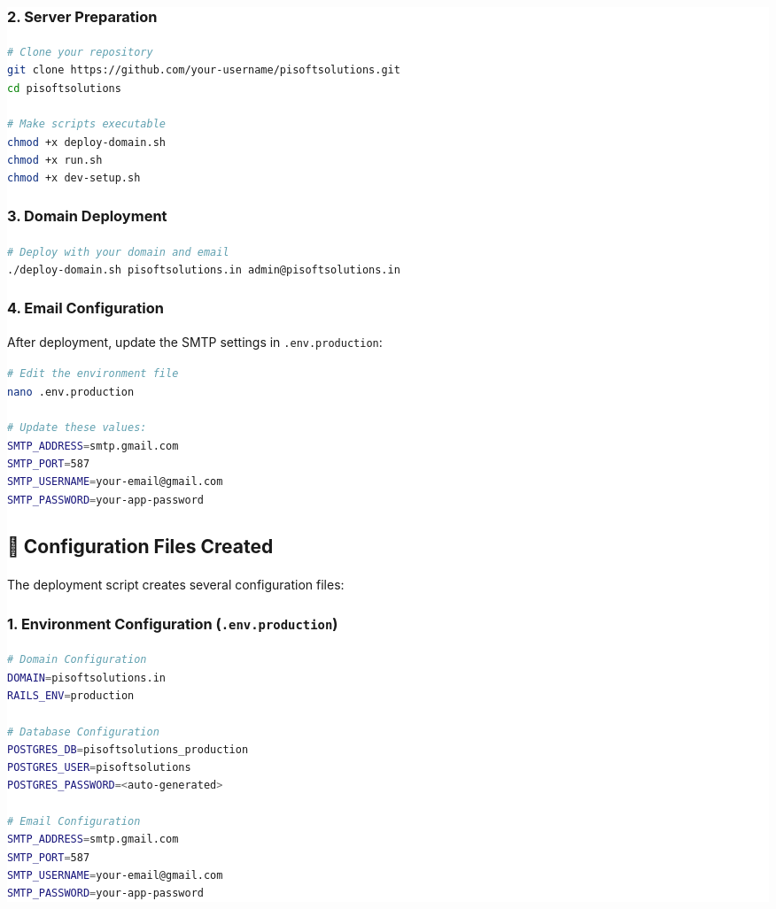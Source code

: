 ### 2. Server Preparation

```bash
# Clone your repository
git clone https://github.com/your-username/pisoftsolutions.git
cd pisoftsolutions

# Make scripts executable
chmod +x deploy-domain.sh
chmod +x run.sh
chmod +x dev-setup.sh
```

### 3. Domain Deployment

```bash
# Deploy with your domain and email
./deploy-domain.sh pisoftsolutions.in admin@pisoftsolutions.in
```

### 4. Email Configuration

After deployment, update the SMTP settings in `.env.production`:

```bash
# Edit the environment file
nano .env.production

# Update these values:
SMTP_ADDRESS=smtp.gmail.com
SMTP_PORT=587
SMTP_USERNAME=your-email@gmail.com
SMTP_PASSWORD=your-app-password
```

## 🔧 Configuration Files Created

The deployment script creates several configuration files:

### 1. Environment Configuration (`.env.production`)
```bash
# Domain Configuration
DOMAIN=pisoftsolutions.in
RAILS_ENV=production

# Database Configuration
POSTGRES_DB=pisoftsolutions_production
POSTGRES_USER=pisoftsolutions
POSTGRES_PASSWORD=<auto-generated>

# Email Configuration
SMTP_ADDRESS=smtp.gmail.com
SMTP_PORT=587
SMTP_USERNAME=your-email@gmail.com
SMTP_PASSWORD=your-app-password
```
